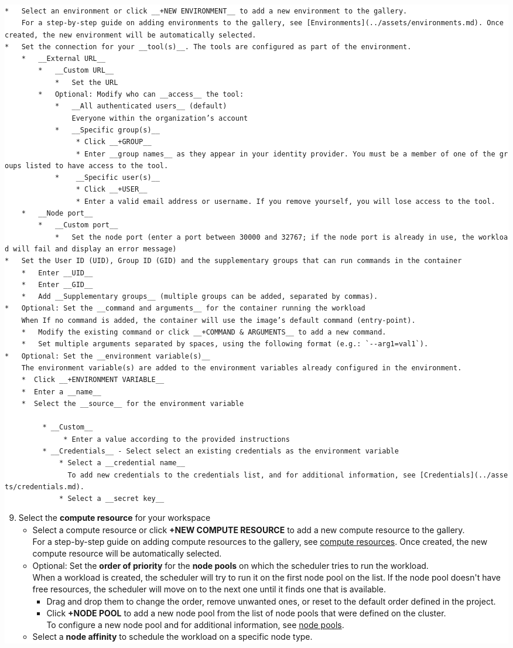     *   Select an environment or click __+NEW ENVIRONMENT__ to add a new environment to the gallery.  
        For a step-by-step guide on adding environments to the gallery, see [Environments](../assets/environments.md). Once created, the new environment will be automatically selected.
    *   Set the connection for your __tool(s)__. The tools are configured as part of the environment.
        *   __External URL__
            *   __Custom URL__
                *   Set the URL
            *   Optional: Modify who can __access__ the tool:
                *   __All authenticated users__ (default)  
                    Everyone within the organization’s account
                *   __Specific group(s)__
                     * Click __+GROUP__
                     * Enter __group names__ as they appear in your identity provider. You must be a member of one of the groups listed to have access to the tool.
                *    __Specific user(s)__
                     * Click __+USER__
                     * Enter a valid email address or username. If you remove yourself, you will lose access to the tool.
        *   __Node port__
            *   __Custom port__
                *   Set the node port (enter a port between 30000 and 32767; if the node port is already in use, the workload will fail and display an error message)
    *   Set the User ID (UID), Group ID (GID) and the supplementary groups that can run commands in the container
        *   Enter __UID__
        *   Enter __GID__
        *   Add __Supplementary groups__ (multiple groups can be added, separated by commas).
    *   Optional: Set the __command and arguments__ for the container running the workload  
        When If no command is added, the container will use the image’s default command (entry-point).
        *   Modify the existing command or click __+COMMAND & ARGUMENTS__ to add a new command.
        *   Set multiple arguments separated by spaces, using the following format (e.g.: `--arg1=val1`).
    *   Optional: Set the __environment variable(s)__  
        The environment variable(s) are added to the environment variables already configured in the environment.
        *  Click __+ENVIRONMENT VARIABLE__
        *  Enter a __name__
        *  Select the __source__ for the environment variable

             * __Custom__
                  * Enter a value according to the provided instructions
             * __Credentials__ - Select select an existing credentials as the environment variable
                 * Select a __credential name__
                   To add new credentials to the credentials list, and for additional information, see [Credentials](../assets/credentials.md).
                 * Select a __secret key__

9.  Select the __compute resource__ for your workspace
    *   Select a compute resource or click __+NEW COMPUTE RESOURCE__ to add a new compute resource to the gallery.  
        For a step-by-step guide on adding compute resources to the gallery, see [compute resources](../assets/compute.md). Once created, the new compute resource will be automatically selected.
    *   Optional: Set the __order of priority__ for the __node pools__ on which the scheduler tries to run the workload.  
        When a workload is created, the scheduler will try to run it on the first node pool on the list. If the node pool doesn't have free resources, the scheduler will move on to the next one until it finds one that is available.
        *   Drag and drop them to change the order, remove unwanted ones, or reset to the default order defined in the project.
        *   Click __+NODE POOL__ to add a new node pool from the list of node pools that were defined on the cluster.  
            To configure a new node pool and for additional information, see [node pools](../../../platform-admin/aiinitiatives/resources/node-pools.md).
    *   Select a __node affinity__ to schedule the workload on a specific node type.  